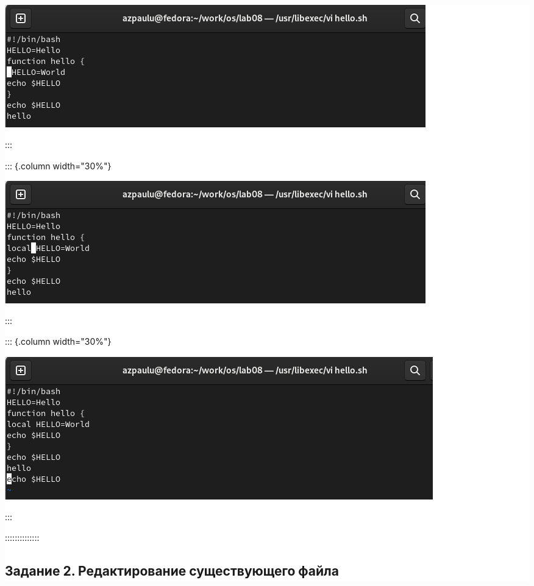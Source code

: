 ![](./image/13.png)

:::

::: {.column width="30%"}

![](./image/14.png)

:::

::: {.column width="30%"}

![](./image/15.png)

:::


::::::::::::::


## Задание 2. Редактирование существующего файла

